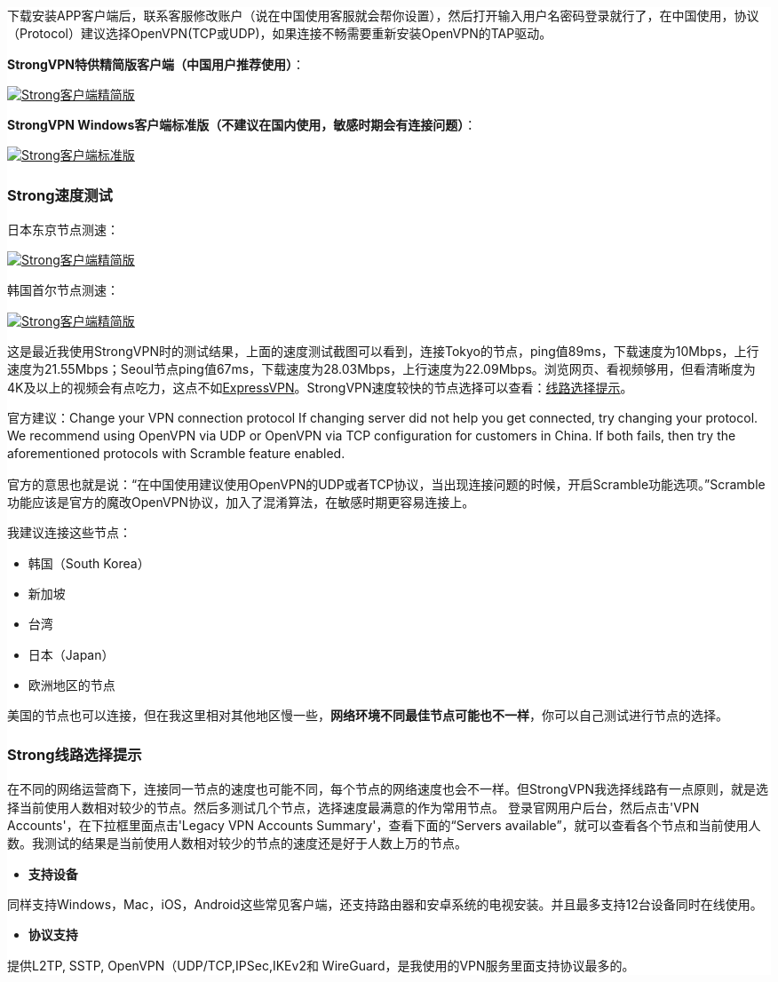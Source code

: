 下载安装APP客户端后，联系客服修改账户（说在中国使用客服就会帮你设置），然后打开输入用户名密码登录就行了，在中国使用，协议（Protocol）建议选择OpenVPN(TCP或UDP)，如果连接不畅需要重新安装OpenVPN的TAP驱动。

**StrongVPN特供精简版客户端（中国用户推荐使用）**：

[![Strong客户端精简版](https://www.safewebcn.com/img/strongvpn-china-client-min.png)](#strongvpn如何使用)

**StrongVPN Windows客户端标准版（不建议在国内使用，敏感时期会有连接问题）**：

[![Strong客户端标准版](https://www.safewebcn.com/img/strong-connect.png)](#strongvpn如何使用)

### Strong速度测试

日本东京节点测速：

[![Strong客户端精简版](https://www.safewebcn.com/img/StrongVPN-speedtest-tokyo-2021-2.png)](#strong速度测试)

韩国首尔节点测速：

[![Strong客户端精简版](https://www.safewebcn.com/img/strong-seoul-speedtest-2021-2.png)](#strong速度测试)

这是最近我使用StrongVPN时的测试结果，上面的速度测试截图可以看到，连接Tokyo的节点，ping值89ms，下载速度为10Mbps，上行速度为21.55Mbps；Seoul节点ping值67ms，下载速度为28.03Mbps，上行速度为22.09Mbps。浏览网页、看视频够用，但看清晰度为4K及以上的视频会有点吃力，这点不如[ExpressVPN](#expressvpn-使用体验最佳)。StrongVPN速度较快的节点选择可以查看：[线路选择提示](#strong线路选择提示)。

官方建议：Change your VPN connection protocol If changing server did not help you get connected, try changing your protocol. We recommend using OpenVPN via UDP or OpenVPN via TCP configuration for customers in China. If both fails, then try the aforementioned protocols with Scramble feature enabled.

官方的意思也就是说：“在中国使用建议使用OpenVPN的UDP或者TCP协议，当出现连接问题的时候，开启Scramble功能选项。”Scramble功能应该是官方的魔改OpenVPN协议，加入了混淆算法，在敏感时期更容易连接上。

我建议连接这些节点：

- 韩国（South Korea）

- 新加坡

- 台湾

- 日本（Japan）

- 欧洲地区的节点

美国的节点也可以连接，但在我这里相对其他地区慢一些，**网络环境不同最佳节点可能也不一样**，你可以自己测试进行节点的选择。

### Strong线路选择提示

在不同的网络运营商下，连接同一节点的速度也可能不同，每个节点的网络速度也会不一样。但StrongVPN我选择线路有一点原则，就是选择当前使用人数相对较少的节点。然后多测试几个节点，选择速度最满意的作为常用节点。
登录官网用户后台，然后点击'VPN Accounts'，在下拉框里面点击'Legacy VPN Accounts Summary'，查看下面的“Servers available”，就可以查看各个节点和当前使用人数。我测试的结果是当前使用人数相对较少的节点的速度还是好于人数上万的节点。

- **支持设备**

同样支持Windows，Mac，iOS，Android这些常见客户端，还支持路由器和安卓系统的电视安装。并且最多支持12台设备同时在线使用。

- **协议支持**

提供L2TP, SSTP, OpenVPN（UDP/TCP,IPSec,IKEv2和 WireGuard，是我使用的VPN服务里面支持协议最多的。
